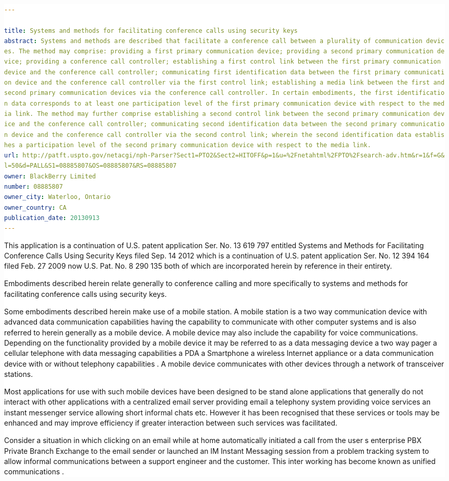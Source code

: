 ```yaml
---

title: Systems and methods for facilitating conference calls using security keys
abstract: Systems and methods are described that facilitate a conference call between a plurality of communication devices. The method may comprise: providing a first primary communication device; providing a second primary communication device; providing a conference call controller; establishing a first control link between the first primary communication device and the conference call controller; communicating first identification data between the first primary communication device and the conference call controller via the first control link; establishing a media link between the first and second primary communication devices via the conference call controller. In certain embodiments, the first identification data corresponds to at least one participation level of the first primary communication device with respect to the media link. The method may further comprise establishing a second control link between the second primary communication device and the conference call controller; communicating second identification data between the second primary communication device and the conference call controller via the second control link; wherein the second identification data establishes a participation level of the second primary communication device with respect to the media link.
url: http://patft.uspto.gov/netacgi/nph-Parser?Sect1=PTO2&Sect2=HITOFF&p=1&u=%2Fnetahtml%2FPTO%2Fsearch-adv.htm&r=1&f=G&l=50&d=PALL&S1=08885807&OS=08885807&RS=08885807
owner: BlackBerry Limited
number: 08885807
owner_city: Waterloo, Ontario
owner_country: CA
publication_date: 20130913
---
```

This application is a continuation of U.S. patent application Ser. No. 13 619 797 entitled Systems and Methods for Facilitating Conference Calls Using Security Keys filed Sep. 14 2012 which is a continuation of U.S. patent application Ser. No. 12 394 164 filed Feb. 27 2009 now U.S. Pat. No. 8 290 135 both of which are incorporated herein by reference in their entirety.

Embodiments described herein relate generally to conference calling and more specifically to systems and methods for facilitating conference calls using security keys.

Some embodiments described herein make use of a mobile station. A mobile station is a two way communication device with advanced data communication capabilities having the capability to communicate with other computer systems and is also referred to herein generally as a mobile device. A mobile device may also include the capability for voice communications. Depending on the functionality provided by a mobile device it may be referred to as a data messaging device a two way pager a cellular telephone with data messaging capabilities a PDA a Smartphone a wireless Internet appliance or a data communication device with or without telephony capabilities . A mobile device communicates with other devices through a network of transceiver stations.

Most applications for use with such mobile devices have been designed to be stand alone applications that generally do not interact with other applications with a centralized email server providing email a telephony system providing voice services an instant messenger service allowing short informal chats etc. However it has been recognised that these services or tools may be enhanced and may improve efficiency if greater interaction between such services was facilitated.

Consider a situation in which clicking on an email while at home automatically initiated a call from the user s enterprise PBX Private Branch Exchange to the email sender or launched an IM Instant Messaging session from a problem tracking system to allow informal communications between a support engineer and the customer. This inter working has become known as unified communications .
